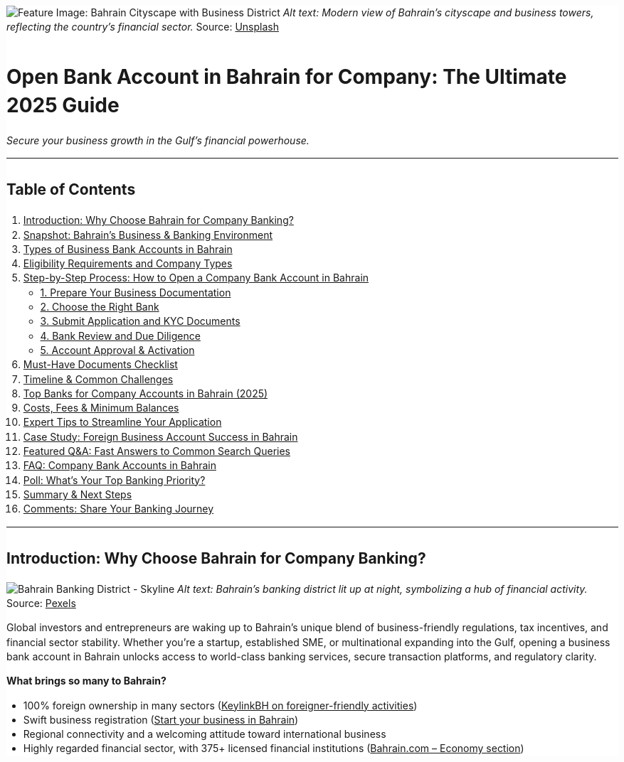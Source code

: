 
![Feature Image: Bahrain Cityscape with Business District](https://images.unsplash.com/photo-1464983953574-0892a716854b?auto=format&fit=crop&w=1350&q=80)
*Alt text: Modern view of Bahrain’s cityscape and business towers, reflecting the country’s financial sector.*
Source: [Unsplash](https://unsplash.com/photos/1464983953574-0892a716854b)  

# Open Bank Account in Bahrain for Company: The Ultimate 2025 Guide

*Secure your business growth in the Gulf’s financial powerhouse.*

---

## Table of Contents
1. [Introduction: Why Choose Bahrain for Company Banking?](#introduction)
2. [Snapshot: Bahrain’s Business & Banking Environment](#snapshot)
3. [Types of Business Bank Accounts in Bahrain](#types-of-business-bank-accounts)
4. [Eligibility Requirements and Company Types](#eligibility-requirements)
5. [Step-by-Step Process: How to Open a Company Bank Account in Bahrain](#step-by-step-process)
    - [1. Prepare Your Business Documentation](#1-prepare-your-business-documentation)
    - [2. Choose the Right Bank](#2-choose-the-right-bank)
    - [3. Submit Application and KYC Documents](#3-submit-application-and-kyc-documents)
    - [4. Bank Review and Due Diligence](#4-bank-review-and-due-diligence)
    - [5. Account Approval & Activation](#5-account-approval--activation)
6. [Must-Have Documents Checklist](#must-have-documents-checklist)
7. [Timeline & Common Challenges](#timeline--common-challenges)
8. [Top Banks for Company Accounts in Bahrain (2025)](#top-banks)
9. [Costs, Fees & Minimum Balances](#costs-fees--minimum-balances)
10. [Expert Tips to Streamline Your Application](#expert-tips)
11. [Case Study: Foreign Business Account Success in Bahrain](#case-study)
12. [Featured Q&A: Fast Answers to Common Search Queries](#featured-qa)
13. [FAQ: Company Bank Accounts in Bahrain](#faq)
14. [Poll: What’s Your Top Banking Priority?](#poll)
15. [Summary & Next Steps](#summary)
16. [Comments: Share Your Banking Journey](#comments)

---

## Introduction: Why Choose Bahrain for Company Banking?
![Bahrain Banking District - Skyline](https://images.pexels.com/photos/4666751/pexels-photo-4666751.jpeg)
*Alt text: Bahrain’s banking district lit up at night, symbolizing a hub of financial activity.*
Source: [Pexels](https://www.pexels.com/photo/urban-skyline-4666751/)

Global investors and entrepreneurs are waking up to Bahrain’s unique blend of business-friendly regulations, tax incentives, and financial sector stability. Whether you’re a startup, established SME, or multinational expanding into the Gulf, opening a business bank account in Bahrain unlocks access to world-class banking services, secure transaction platforms, and regulatory clarity.

**What brings so many to Bahrain?**
- 100% foreign ownership in many sectors ([KeylinkBH on foreigner-friendly activities](https://keylinkbh.com/foreigner-friendly-activities-100percent-ownership-allowed-for-foreigner/))
- Swift business registration ([Start your business in Bahrain](https://keylinkbh.com/starting-a-business-in-bahrain/))
- Regional connectivity and a welcoming attitude toward international business
- Highly regarded financial sector, with 375+ licensed financial institutions ([Bahrain.com – Economy section](https://www.bahrain.com/))
